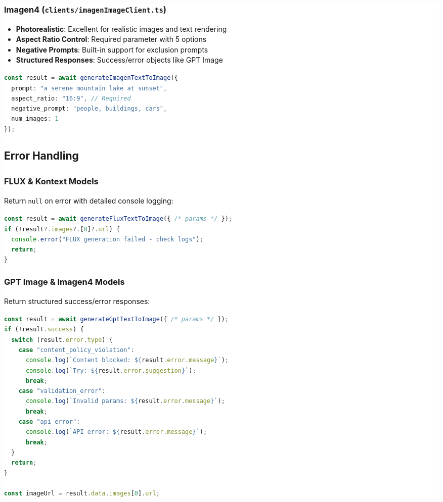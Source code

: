 ```typescript
```

### Imagen4 (`clients/imagenImageClient.ts`)
- **Photorealistic**: Excellent for realistic images and text rendering
- **Aspect Ratio Control**: Required parameter with 5 options
- **Negative Prompts**: Built-in support for exclusion prompts
- **Structured Responses**: Success/error objects like GPT Image

```typescript
const result = await generateImagenTextToImage({
  prompt: "a serene mountain lake at sunset",
  aspect_ratio: "16:9", // Required
  negative_prompt: "people, buildings, cars",
  num_images: 1
});
```

## Error Handling

### FLUX & Kontext Models
Return `null` on error with detailed console logging:

```typescript
const result = await generateFluxTextToImage({ /* params */ });
if (!result?.images?.[0]?.url) {
  console.error("FLUX generation failed - check logs");
  return;
}
```

### GPT Image & Imagen4 Models
Return structured success/error responses:

```typescript
const result = await generateGptTextToImage({ /* params */ });
if (!result.success) {
  switch (result.error.type) {
    case "content_policy_violation":
      console.log(`Content blocked: ${result.error.message}`);
      console.log(`Try: ${result.error.suggestion}`);
      break;
    case "validation_error":
      console.log(`Invalid params: ${result.error.message}`);
      break;
    case "api_error":
      console.log(`API error: ${result.error.message}`);
      break;
  }
  return;
}

const imageUrl = result.data.images[0].url;
```
